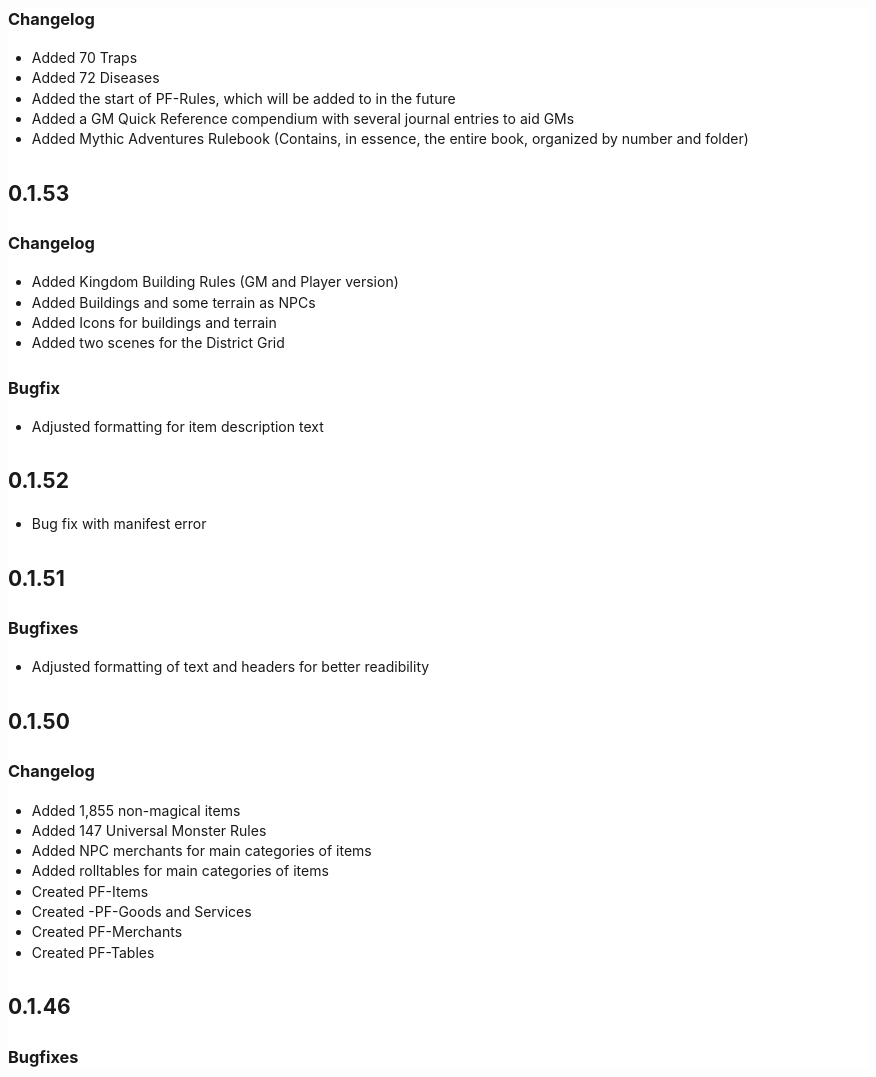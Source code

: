 ### Changelog

- Added 70 Traps
- Added 72 Diseases
- Added the start of PF-Rules, which will be added to in the future
- Added a GM Quick Reference compendium with several journal entries to aid GMs
- Added Mythic Adventures Rulebook (Contains, in essence, the entire book, organized by number and folder)

## 0.1.53

### Changelog

- Added Kingdom Building Rules (GM and Player version)
- Added Buildings and some terrain as NPCs
- Added Icons for buildings and terrain
- Added two scenes for the District Grid

### Bugfix

- Adjusted formatting for item description text

## 0.1.52

- Bug fix with manifest error

## 0.1.51

### Bugfixes

- Adjusted formatting of text and headers for better readibility

## 0.1.50

### Changelog

- Added 1,855 non-magical items
- Added 147 Universal Monster Rules
- Added NPC merchants for main categories of items
- Added rolltables for main categories of items
- Created PF-Items
- Created -PF-Goods and Services
- Created PF-Merchants
- Created PF-Tables

## 0.1.46

### Bugfixes
